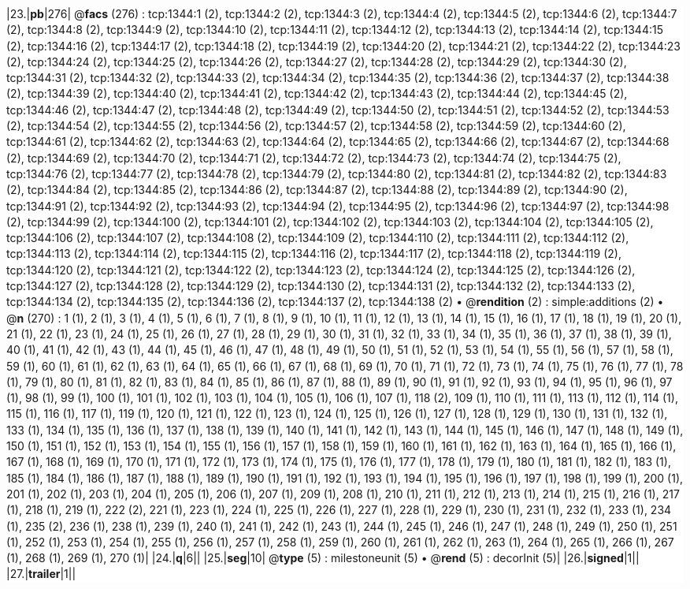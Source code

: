 |23.|__pb__|276| @__facs__ (276) : tcp:1344:1 (2), tcp:1344:2 (2), tcp:1344:3 (2), tcp:1344:4 (2), tcp:1344:5 (2), tcp:1344:6 (2), tcp:1344:7 (2), tcp:1344:8 (2), tcp:1344:9 (2), tcp:1344:10 (2), tcp:1344:11 (2), tcp:1344:12 (2), tcp:1344:13 (2), tcp:1344:14 (2), tcp:1344:15 (2), tcp:1344:16 (2), tcp:1344:17 (2), tcp:1344:18 (2), tcp:1344:19 (2), tcp:1344:20 (2), tcp:1344:21 (2), tcp:1344:22 (2), tcp:1344:23 (2), tcp:1344:24 (2), tcp:1344:25 (2), tcp:1344:26 (2), tcp:1344:27 (2), tcp:1344:28 (2), tcp:1344:29 (2), tcp:1344:30 (2), tcp:1344:31 (2), tcp:1344:32 (2), tcp:1344:33 (2), tcp:1344:34 (2), tcp:1344:35 (2), tcp:1344:36 (2), tcp:1344:37 (2), tcp:1344:38 (2), tcp:1344:39 (2), tcp:1344:40 (2), tcp:1344:41 (2), tcp:1344:42 (2), tcp:1344:43 (2), tcp:1344:44 (2), tcp:1344:45 (2), tcp:1344:46 (2), tcp:1344:47 (2), tcp:1344:48 (2), tcp:1344:49 (2), tcp:1344:50 (2), tcp:1344:51 (2), tcp:1344:52 (2), tcp:1344:53 (2), tcp:1344:54 (2), tcp:1344:55 (2), tcp:1344:56 (2), tcp:1344:57 (2), tcp:1344:58 (2), tcp:1344:59 (2), tcp:1344:60 (2), tcp:1344:61 (2), tcp:1344:62 (2), tcp:1344:63 (2), tcp:1344:64 (2), tcp:1344:65 (2), tcp:1344:66 (2), tcp:1344:67 (2), tcp:1344:68 (2), tcp:1344:69 (2), tcp:1344:70 (2), tcp:1344:71 (2), tcp:1344:72 (2), tcp:1344:73 (2), tcp:1344:74 (2), tcp:1344:75 (2), tcp:1344:76 (2), tcp:1344:77 (2), tcp:1344:78 (2), tcp:1344:79 (2), tcp:1344:80 (2), tcp:1344:81 (2), tcp:1344:82 (2), tcp:1344:83 (2), tcp:1344:84 (2), tcp:1344:85 (2), tcp:1344:86 (2), tcp:1344:87 (2), tcp:1344:88 (2), tcp:1344:89 (2), tcp:1344:90 (2), tcp:1344:91 (2), tcp:1344:92 (2), tcp:1344:93 (2), tcp:1344:94 (2), tcp:1344:95 (2), tcp:1344:96 (2), tcp:1344:97 (2), tcp:1344:98 (2), tcp:1344:99 (2), tcp:1344:100 (2), tcp:1344:101 (2), tcp:1344:102 (2), tcp:1344:103 (2), tcp:1344:104 (2), tcp:1344:105 (2), tcp:1344:106 (2), tcp:1344:107 (2), tcp:1344:108 (2), tcp:1344:109 (2), tcp:1344:110 (2), tcp:1344:111 (2), tcp:1344:112 (2), tcp:1344:113 (2), tcp:1344:114 (2), tcp:1344:115 (2), tcp:1344:116 (2), tcp:1344:117 (2), tcp:1344:118 (2), tcp:1344:119 (2), tcp:1344:120 (2), tcp:1344:121 (2), tcp:1344:122 (2), tcp:1344:123 (2), tcp:1344:124 (2), tcp:1344:125 (2), tcp:1344:126 (2), tcp:1344:127 (2), tcp:1344:128 (2), tcp:1344:129 (2), tcp:1344:130 (2), tcp:1344:131 (2), tcp:1344:132 (2), tcp:1344:133 (2), tcp:1344:134 (2), tcp:1344:135 (2), tcp:1344:136 (2), tcp:1344:137 (2), tcp:1344:138 (2)  •  @__rendition__ (2) : simple:additions (2)  •  @__n__ (270) : 1 (1), 2 (1), 3 (1), 4 (1), 5 (1), 6 (1), 7 (1), 8 (1), 9 (1), 10 (1), 11 (1), 12 (1), 13 (1), 14 (1), 15 (1), 16 (1), 17 (1), 18 (1), 19 (1), 20 (1), 21 (1), 22 (1), 23 (1), 24 (1), 25 (1), 26 (1), 27 (1), 28 (1), 29 (1), 30 (1), 31 (1), 32 (1), 33 (1), 34 (1), 35 (1), 36 (1), 37 (1), 38 (1), 39 (1), 40 (1), 41 (1), 42 (1), 43 (1), 44 (1), 45 (1), 46 (1), 47 (1), 48 (1), 49 (1), 50 (1), 51 (1), 52 (1), 53 (1), 54 (1), 55 (1), 56 (1), 57 (1), 58 (1), 59 (1), 60 (1), 61 (1), 62 (1), 63 (1), 64 (1), 65 (1), 66 (1), 67 (1), 68 (1), 69 (1), 70 (1), 71 (1), 72 (1), 73 (1), 74 (1), 75 (1), 76 (1), 77 (1), 78 (1), 79 (1), 80 (1), 81 (1), 82 (1), 83 (1), 84 (1), 85 (1), 86 (1), 87 (1), 88 (1), 89 (1), 90 (1), 91 (1), 92 (1), 93 (1), 94 (1), 95 (1), 96 (1), 97 (1), 98 (1), 99 (1), 100 (1), 101 (1), 102 (1), 103 (1), 104 (1), 105 (1), 106 (1), 107 (1), 118 (2), 109 (1), 110 (1), 111 (1), 113 (1), 112 (1), 114 (1), 115 (1), 116 (1), 117 (1), 119 (1), 120 (1), 121 (1), 122 (1), 123 (1), 124 (1), 125 (1), 126 (1), 127 (1), 128 (1), 129 (1), 130 (1), 131 (1), 132 (1), 133 (1), 134 (1), 135 (1), 136 (1), 137 (1), 138 (1), 139 (1), 140 (1), 141 (1), 142 (1), 143 (1), 144 (1), 145 (1), 146 (1), 147 (1), 148 (1), 149 (1), 150 (1), 151 (1), 152 (1), 153 (1), 154 (1), 155 (1), 156 (1), 157 (1), 158 (1), 159 (1), 160 (1), 161 (1), 162 (1), 163 (1), 164 (1), 165 (1), 166 (1), 167 (1), 168 (1), 169 (1), 170 (1), 171 (1), 172 (1), 173 (1), 174 (1), 175 (1), 176 (1), 177 (1), 178 (1), 179 (1), 180 (1), 181 (1), 182 (1), 183 (1), 185 (1), 184 (1), 186 (1), 187 (1), 188 (1), 189 (1), 190 (1), 191 (1), 192 (1), 193 (1), 194 (1), 195 (1), 196 (1), 197 (1), 198 (1), 199 (1), 200 (1), 201 (1), 202 (1), 203 (1), 204 (1), 205 (1), 206 (1), 207 (1), 209 (1), 208 (1), 210 (1), 211 (1), 212 (1), 213 (1), 214 (1), 215 (1), 216 (1), 217 (1), 218 (1), 219 (1), 222 (2), 221 (1), 223 (1), 224 (1), 225 (1), 226 (1), 227 (1), 228 (1), 229 (1), 230 (1), 231 (1), 232 (1), 233 (1), 234 (1), 235 (2), 236 (1), 238 (1), 239 (1), 240 (1), 241 (1), 242 (1), 243 (1), 244 (1), 245 (1), 246 (1), 247 (1), 248 (1), 249 (1), 250 (1), 251 (1), 252 (1), 253 (1), 254 (1), 255 (1), 256 (1), 257 (1), 258 (1), 259 (1), 260 (1), 261 (1), 262 (1), 263 (1), 264 (1), 265 (1), 266 (1), 267 (1), 268 (1), 269 (1), 270 (1)|
|24.|__q__|6||
|25.|__seg__|10| @__type__ (5) : milestoneunit (5)  •  @__rend__ (5) : decorInit (5)|
|26.|__signed__|1||
|27.|__trailer__|1||
